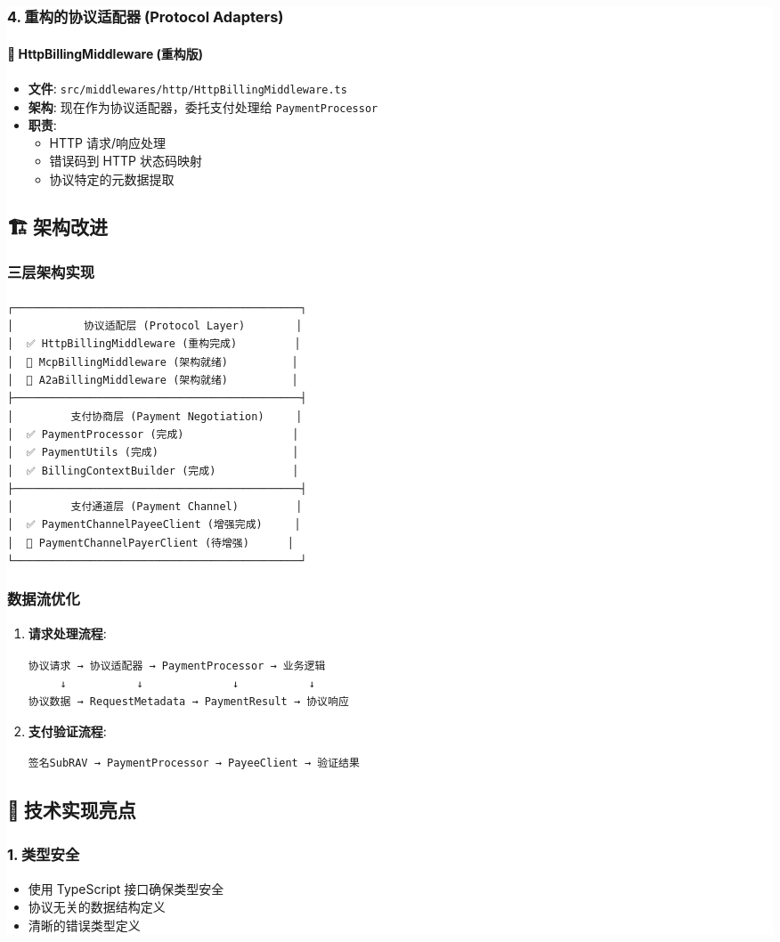 ### 4. 重构的协议适配器 (Protocol Adapters)

#### 🔌 HttpBillingMiddleware (重构版)
- **文件**: `src/middlewares/http/HttpBillingMiddleware.ts`
- **架构**: 现在作为协议适配器，委托支付处理给 `PaymentProcessor`
- **职责**:
  - HTTP 请求/响应处理
  - 错误码到 HTTP 状态码映射
  - 协议特定的元数据提取

## 🏗️ 架构改进

### 三层架构实现

```
┌─────────────────────────────────────────────┐
│           协议适配层 (Protocol Layer)        │
│  ✅ HttpBillingMiddleware (重构完成)         │
│  🔄 McpBillingMiddleware (架构就绪)          │  
│  🔄 A2aBillingMiddleware (架构就绪)          │
├─────────────────────────────────────────────┤
│         支付协商层 (Payment Negotiation)     │
│  ✅ PaymentProcessor (完成)                 │
│  ✅ PaymentUtils (完成)                     │
│  ✅ BillingContextBuilder (完成)            │
├─────────────────────────────────────────────┤
│         支付通道层 (Payment Channel)         │
│  ✅ PaymentChannelPayeeClient (增强完成)     │
│  🔄 PaymentChannelPayerClient (待增强)      │
└─────────────────────────────────────────────┘
```

### 数据流优化

1. **请求处理流程**:
   ```
   协议请求 → 协议适配器 → PaymentProcessor → 业务逻辑
        ↓           ↓              ↓           ↓
   协议数据 → RequestMetadata → PaymentResult → 协议响应
   ```

2. **支付验证流程**:
   ```
   签名SubRAV → PaymentProcessor → PayeeClient → 验证结果
   ```

## 🔧 技术实现亮点

### 1. 类型安全
- 使用 TypeScript 接口确保类型安全
- 协议无关的数据结构定义
- 清晰的错误类型定义
